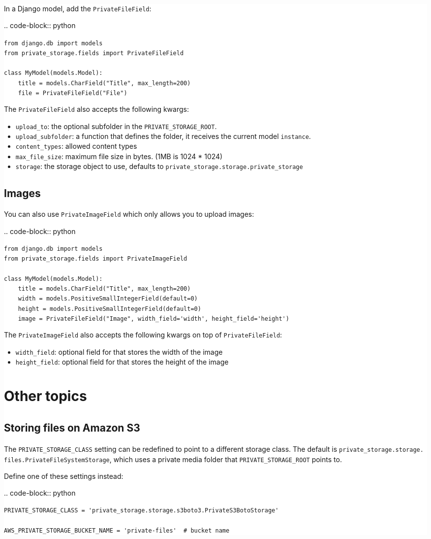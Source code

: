 In a Django model, add the ``PrivateFileField``:

.. code-block:: python

    from django.db import models
    from private_storage.fields import PrivateFileField

    class MyModel(models.Model):
        title = models.CharField("Title", max_length=200)
        file = PrivateFileField("File")

The ``PrivateFileField`` also accepts the following kwargs:

* ``upload_to``: the optional subfolder in the ``PRIVATE_STORAGE_ROOT``.
* ``upload_subfolder``: a function that defines the folder, it receives the current model ``instance``.
* ``content_types``: allowed content types
* ``max_file_size``: maximum file size in bytes. (1MB is 1024 * 1024)
* ``storage``: the storage object to use, defaults to ``private_storage.storage.private_storage``


Images
------

You can also use ``PrivateImageField`` which only allows you to upload images:

.. code-block:: python

    from django.db import models
    from private_storage.fields import PrivateImageField

    class MyModel(models.Model):
        title = models.CharField("Title", max_length=200)
        width = models.PositiveSmallIntegerField(default=0)
        height = models.PositiveSmallIntegerField(default=0)
        image = PrivateFileField("Image", width_field='width', height_field='height')

The ``PrivateImageField`` also accepts the following kwargs on top of ``PrivateFileField``:

* ``width_field``: optional field for that stores the width of the image
* ``height_field``: optional field for that stores the height of the image

Other topics
============

Storing files on Amazon S3
--------------------------

The ``PRIVATE_STORAGE_CLASS`` setting can be redefined to point to a different storage class.
The default is ``private_storage.storage.files.PrivateFileSystemStorage``, which uses
a private media folder that ``PRIVATE_STORAGE_ROOT`` points to.

Define one of these settings instead:

.. code-block:: python

    PRIVATE_STORAGE_CLASS = 'private_storage.storage.s3boto3.PrivateS3BotoStorage'

    AWS_PRIVATE_STORAGE_BUCKET_NAME = 'private-files'  # bucket name
